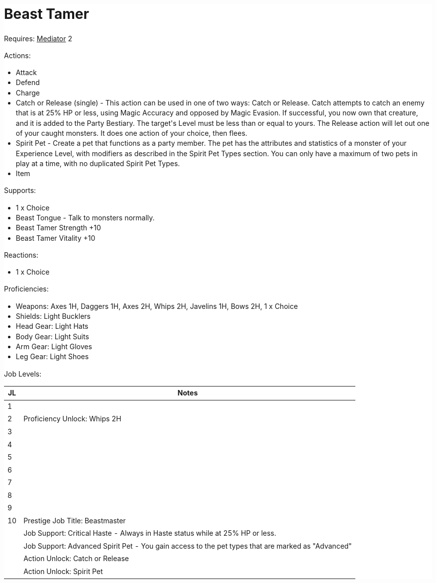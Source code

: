 # Beast Tamer

Requires: [Mediator](/Jobs/JobDetails/Mediator.md) 2

Actions:

- Attack
- Defend
- Charge
- Catch or Release (single) - This action can be used in one of two ways: Catch or Release. Catch attempts to catch an enemy that is at 25% HP or less, using Magic Accuracy and opposed by Magic Evasion. If successful, you now own that creature, and it is added to the Party Bestiary. The target's Level must be less than or equal to yours. The Release action will let out one of your caught monsters. It does one action of your choice, then flees.
- Spirit Pet - Create a pet that functions as a party member. The pet has the attributes and statistics of a monster of your Experience Level, with modifiers as described in the Spirit Pet Types section. You can only have a maximum of two pets in play at a time, with no duplicated Spirit Pet Types.
- Item

Supports:

- 1 x Choice
- Beast Tongue - Talk to monsters normally.
- Beast Tamer Strength +10
- Beast Tamer Vitality +10

Reactions:

- 1 x Choice

Proficiencies:

- Weapons: Axes 1H, Daggers 1H, Axes 2H, Whips 2H, Javelins 1H, Bows 2H, 1 x Choice
- Shields: Light Bucklers
- Head Gear: Light Hats
- Body Gear: Light Suits
- Arm Gear: Light Gloves
- Leg Gear: Light Shoes

Job Levels:

| JL | Notes |
| --- | --- |
| 1 | 
| 2 | Proficiency Unlock: Whips 2H
| 3 | 
| 4 | 
| 5 | 
| 6 | 
| 7 | 
| 8 | 
| 9 | 
| 10 | Prestige Job Title: Beastmaster
|    | Job Support: Critical Haste - Always in Haste status while at 25% HP or less.
|    | Job Support: Advanced Spirit Pet - You gain access to the pet types that are marked as "Advanced"
|    | Action Unlock: Catch or Release
|    | Action Unlock: Spirit Pet